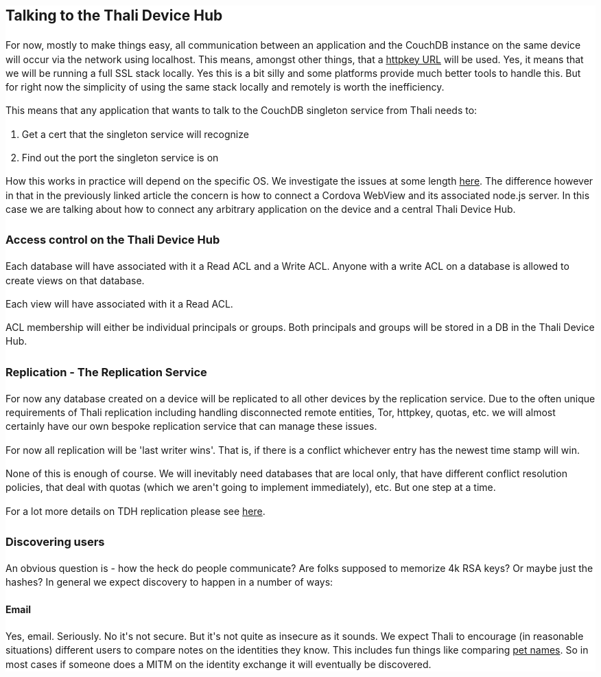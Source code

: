 ## Talking to the Thali Device Hub 

For now, mostly to make things easy, all communication between an application and the CouchDB instance on the same device will occur via the network using localhost. This means, amongst other things, that a [httpkey URL](HttpkeyURLScheme) will be used. Yes, it means that we will be running a full SSL stack locally. Yes this is a bit silly and some platforms provide much better tools to handle this. But for right now the simplicity of using the same stack locally and remotely is worth the inefficiency.

This means that any application that wants to talk to the CouchDB singleton service from Thali needs to:

1. Get a cert that the singleton service will recognize

1. Find out the port the singleton service is on

How this works in practice will depend on the specific OS. We investigate the issues at some length [here](SecuringCordovaAndNodeJs). The difference however in that in the previously linked article the concern is how to connect a Cordova WebView and its associated node.js server. In this case we are talking about how to connect any arbitrary application on the device and a central Thali Device Hub.

### Access control on the Thali Device Hub 

Each database will have associated with it a Read ACL and a Write ACL. Anyone with a write ACL on a database is allowed to create views on that database.

Each view will have associated with it a Read ACL.

ACL membership will either be individual principals or groups. Both principals and groups will be stored in a DB in the Thali Device Hub.

### Replication - The Replication Service 

For now any database created on a device will be replicated to all other devices by the replication service. Due to the often unique requirements of Thali replication including handling disconnected remote entities, Tor, httpkey, quotas, etc. we will almost certainly have our own bespoke replication service that can manage these issues.

For now all replication will be 'last writer wins'. That is, if there is a conflict whichever entry has the newest time stamp will win.

None of this is enough of course. We will inevitably need databases that are local only, that have different conflict resolution policies, that deal with quotas (which we aren't going to implement immediately), etc. But one step at a time.

For a lot more details on TDH replication please see [here](TDHReplicationManager).

### Discovering users 

An obvious question is - how the heck do people communicate? Are folks supposed to memorize 4k RSA keys? Or maybe just the hashes? In general we expect discovery to happen in a number of ways:

#### Email
Yes, email. Seriously. No it's not secure. But it's not quite as insecure as it sounds. We expect Thali to encourage (in reasonable situations) different users to compare notes on the identities they know. This includes fun things like comparing [pet names](http://www.erights.org/elib/capability/pnml.html). So in most cases if someone does a MITM on the identity exchange it will eventually be discovered.
